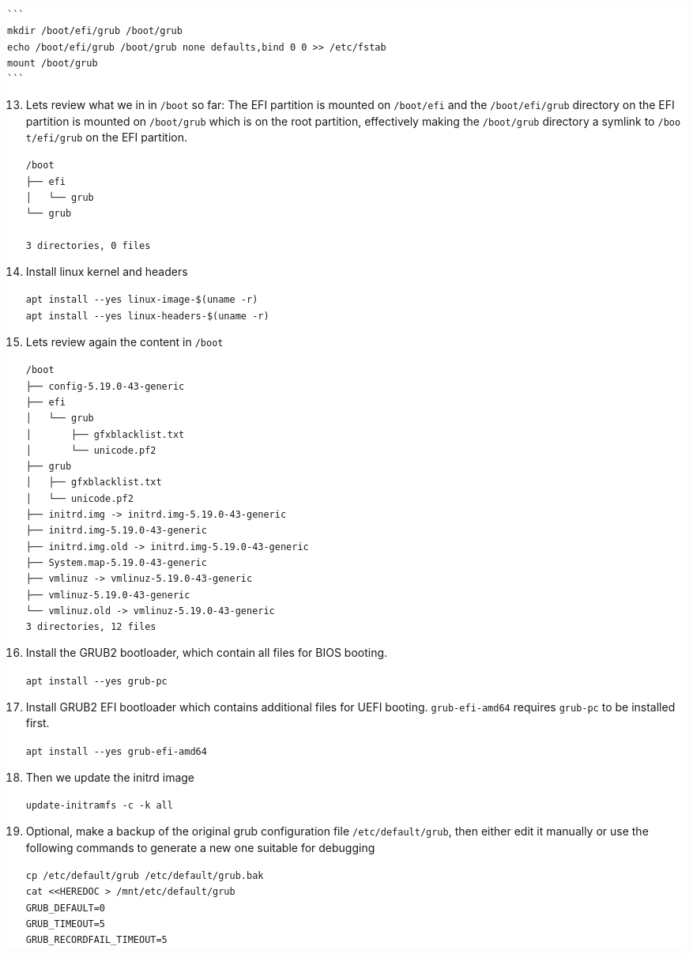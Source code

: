     ```
    mkdir /boot/efi/grub /boot/grub
    echo /boot/efi/grub /boot/grub none defaults,bind 0 0 >> /etc/fstab
    mount /boot/grub
    ```
13. Lets review what we in in `/boot` so far: The EFI partition is mounted on 
`/boot/efi` and the `/boot/efi/grub` directory on the EFI partition is mounted 
on `/boot/grub` which is on the root partition, effectively making the 
`/boot/grub` directory a symlink to `/boot/efi/grub` on the EFI partition.
    ```
    /boot
    ├── efi
    │   └── grub
    └── grub

    3 directories, 0 files
    ```
14. Install linux kernel and headers
    ```
    apt install --yes linux-image-$(uname -r)
    apt install --yes linux-headers-$(uname -r)
    ```
15. Lets review again the content in `/boot`
    ```
    /boot
    ├── config-5.19.0-43-generic
    ├── efi
    │   └── grub
    │       ├── gfxblacklist.txt
    │       └── unicode.pf2
    ├── grub
    │   ├── gfxblacklist.txt
    │   └── unicode.pf2
    ├── initrd.img -> initrd.img-5.19.0-43-generic
    ├── initrd.img-5.19.0-43-generic
    ├── initrd.img.old -> initrd.img-5.19.0-43-generic
    ├── System.map-5.19.0-43-generic
    ├── vmlinuz -> vmlinuz-5.19.0-43-generic
    ├── vmlinuz-5.19.0-43-generic
    └── vmlinuz.old -> vmlinuz-5.19.0-43-generic
    3 directories, 12 files
    ```
16. Install the GRUB2 bootloader, which contain all files for BIOS booting.
    ```
    apt install --yes grub-pc
    ```
17. Install GRUB2 EFI bootloader which contains additional files for UEFI 
booting. `grub-efi-amd64` requires `grub-pc` to be installed first.
    ```
    apt install --yes grub-efi-amd64
    ```
18. Then we update the initrd image
    ```
    update-initramfs -c -k all
    ```
19. Optional, make a backup of the original grub configuration file 
`/etc/default/grub`, then either edit it manually or use the following
commands to generate a new one suitable for debugging
    ```
    cp /etc/default/grub /etc/default/grub.bak
    cat <<HEREDOC > /mnt/etc/default/grub
    GRUB_DEFAULT=0
    GRUB_TIMEOUT=5
    GRUB_RECORDFAIL_TIMEOUT=5
